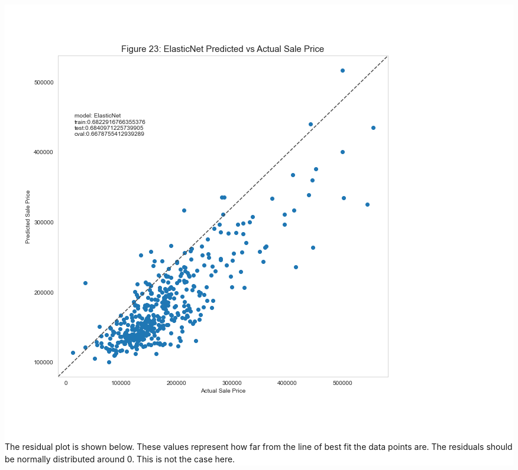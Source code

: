 ![](./images/figure_no_23_ElasticNet_actual_vs_predicted.png)

The residual plot is shown below. These values represent how far from the line of best fit the data points are. The residuals should be normally distributed around 0. This is not the case here.
